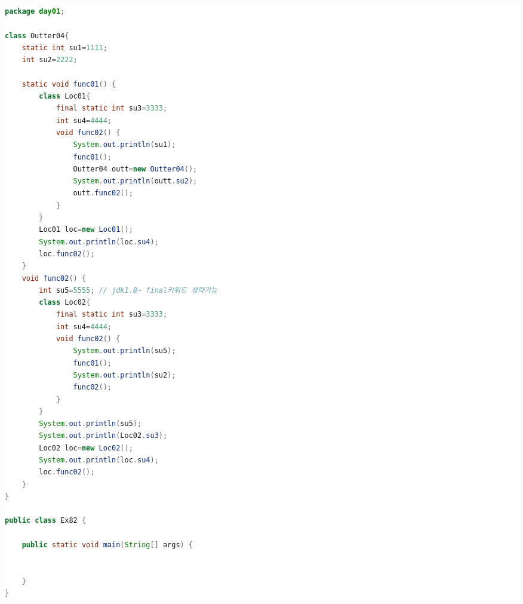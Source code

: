 ```java
package day01;

class Outter04{
    static int su1=1111;
    int su2=2222;

    static void func01() {
        class Loc01{
            final static int su3=3333;
            int su4=4444;
            void func02() {
                System.out.println(su1);
                func01();
                Outter04 outt=new Outter04();
                System.out.println(outt.su2);
                outt.func02();
            }
        }
        Loc01 loc=new Loc01();
        System.out.println(loc.su4);
        loc.func02();
    }
    void func02() {
        int su5=5555; // jdk1.8~ final키워드 생략가능
        class Loc02{
            final static int su3=3333;
            int su4=4444;
            void func02() {
                System.out.println(su5);
                func01();
                System.out.println(su2);
                func02();
            }
        }
        System.out.println(su5);
        System.out.println(Loc02.su3);
        Loc02 loc=new Loc02();
        System.out.println(loc.su4);
        loc.func02();
    }
}

public class Ex82 {

    public static void main(String[] args) {


    }
}
```
